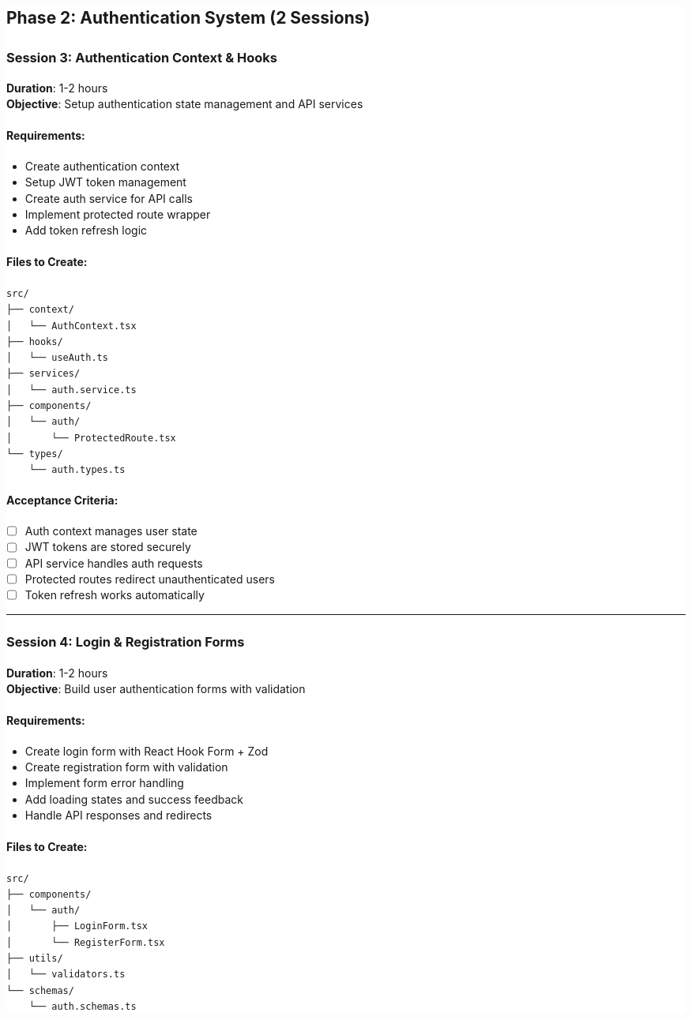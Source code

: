 
## Phase 2: Authentication System (2 Sessions)

### Session 3: Authentication Context & Hooks
**Duration**: 1-2 hours  
**Objective**: Setup authentication state management and API services

#### Requirements:
- Create authentication context
- Setup JWT token management
- Create auth service for API calls
- Implement protected route wrapper
- Add token refresh logic

#### Files to Create:
```
src/
├── context/
│   └── AuthContext.tsx
├── hooks/
│   └── useAuth.ts
├── services/
│   └── auth.service.ts
├── components/
│   └── auth/
│       └── ProtectedRoute.tsx
└── types/
    └── auth.types.ts
```

#### Acceptance Criteria:
- [ ] Auth context manages user state
- [ ] JWT tokens are stored securely
- [ ] API service handles auth requests
- [ ] Protected routes redirect unauthenticated users
- [ ] Token refresh works automatically

---

### Session 4: Login & Registration Forms
**Duration**: 1-2 hours  
**Objective**: Build user authentication forms with validation

#### Requirements:
- Create login form with React Hook Form + Zod
- Create registration form with validation
- Implement form error handling
- Add loading states and success feedback
- Handle API responses and redirects

#### Files to Create:
```
src/
├── components/
│   └── auth/
│       ├── LoginForm.tsx
│       └── RegisterForm.tsx
├── utils/
│   └── validators.ts
└── schemas/
    └── auth.schemas.ts
```
